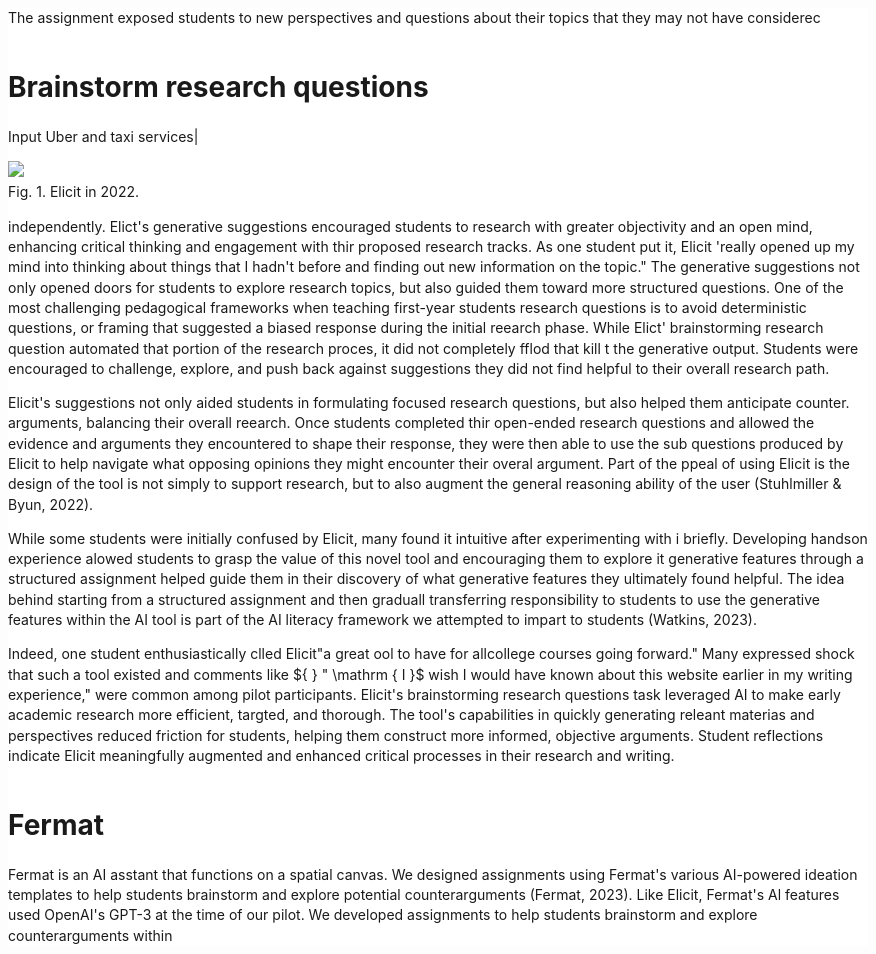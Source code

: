The assignment exposed students to new perspectives and questions about their topics that they may not have considerec

# Brainstorm research questions

Input Uber and taxi services|

![](img/9d228da251ff198981961ca76e5cef1483dfa00133e920bd6369166860d25975.jpg)  
Fig. 1. Elicit in 2022.

independently. Elict's generative suggestions encouraged students to research with greater objectivity and an open mind, enhancing critical thinking and engagement with thir proposed research tracks. As one student put it, Elicit 'really opened up my mind into thinking about things that I hadn't before and finding out new information on the topic." The generative suggestions not only opened doors for students to explore research topics, but also guided them toward more structured questions. One of the most challenging pedagogical frameworks when teaching first-year students research questions is to avoid deterministic questions, or framing that suggested a biased response during the initial reearch phase. While Elict' brainstorming research question automated that portion of the research proces, it did not completely fflod that kill t the generative output. Students were encouraged to challenge, explore, and push back against suggestions they did not find helpful to their overall research path.

Elicit's suggestions not only aided students in formulating focused research questions, but also helped them anticipate counter. arguments, balancing their overall reearch. Once students completed thir open-ended research questions and allowed the evidence and arguments they encountered to shape their response, they were then able to use the sub questions produced by Elicit to help navigate what opposing opinions they might encounter their overal argument. Part of the ppeal of using Elicit is the design of the tool is not simply to support research, but to also augment the general reasoning ability of the user (Stuhlmiller & Byun, 2022).

While some students were initially confused by Elicit, many found it intuitive after experimenting with i briefly. Developing handson experience alowed students to grasp the value of this novel tool and encouraging them to explore it generative features through a structured assignment helped guide them in their discovery of what generative features they ultimately found helpful. The idea behind starting from a structured assignment and then graduall transferring responsibility to students to use the generative features within the AI tool is part of the AI literacy framework we attempted to impart to students (Watkins, 2023).

Indeed, one student enthusiastically clled Elicit"a great ool to have for allcollege courses going forward." Many expressed shock that such a tool existed and comments like ${ } " \mathrm { I }$ wish I would have known about this website earlier in my writing experience," were common among pilot participants. Elicit's brainstorming research questions task leveraged AI to make early academic research more efficient, targted, and thorough. The tool's capabilities in quickly generating releant materias and perspectives reduced friction for students, helping them construct more informed, objective arguments. Student reflections indicate Elicit meaningfully augmented and enhanced critical processes in their research and writing.

# Fermat

Fermat is an AI asstant that functions on a spatial canvas. We designed assignments using Fermat's various AI-powered ideation templates to help students brainstorm and explore potential counterarguments (Fermat, 2023). Like Elicit, Fermat's Al features used OpenAI's GPT-3 at the time of our pilot. We developed assignments to help students brainstorm and explore counterarguments within

